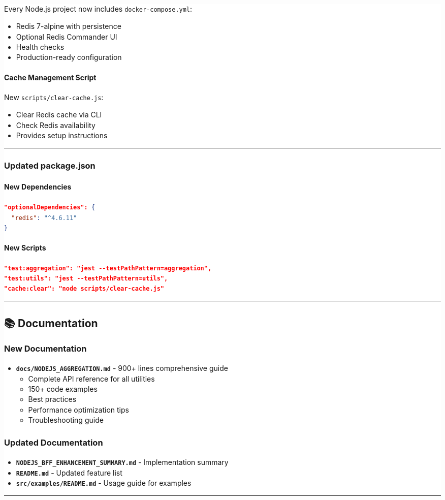 Every Node.js project now includes `docker-compose.yml`:

- Redis 7-alpine with persistence
- Optional Redis Commander UI
- Health checks
- Production-ready configuration

#### Cache Management Script

New `scripts/clear-cache.js`:

- Clear Redis cache via CLI
- Check Redis availability
- Provides setup instructions

---

### Updated package.json

#### New Dependencies

```json
"optionalDependencies": {
  "redis": "^4.6.11"
}
```

#### New Scripts

```json
"test:aggregation": "jest --testPathPattern=aggregation",
"test:utils": "jest --testPathPattern=utils",
"cache:clear": "node scripts/clear-cache.js"
```

---

## 📚 Documentation

### New Documentation

- **`docs/NODEJS_AGGREGATION.md`** - 900+ lines comprehensive guide
  - Complete API reference for all utilities
  - 150+ code examples
  - Best practices
  - Performance optimization tips
  - Troubleshooting guide

### Updated Documentation

- **`NODEJS_BFF_ENHANCEMENT_SUMMARY.md`** - Implementation summary
- **`README.md`** - Updated feature list
- **`src/examples/README.md`** - Usage guide for examples

---
